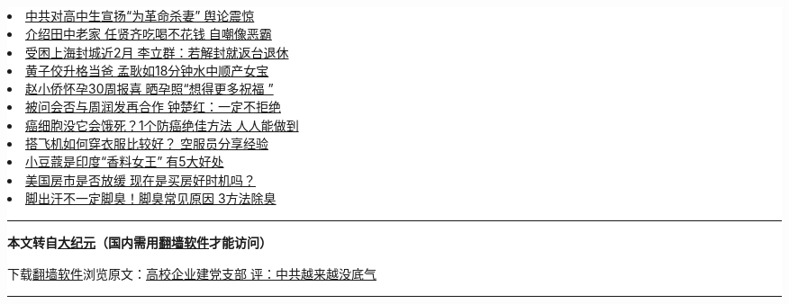 <li><a href="https://github.com/qmlkem357/djy/blob/master/gb/22/5/19/n13740899.md#1">中共对高中生宣扬“为革命杀妻” 舆论震惊</a></li>
<li><a href="https://github.com/qmlkem357/djy/blob/master/gb/22/5/18/n13739984.md#1">介绍田中老家 任贤齐吃喝不花钱 自嘲像恶霸</a></li>
<li><a href="https://github.com/qmlkem357/djy/blob/master/gb/22/5/19/n13741038.md#1">受困上海封城近2月 李立群：若解封就返台退休</a></li>
<li><a href="https://github.com/qmlkem357/djy/blob/master/gb/22/5/19/n13741021.md#1">黄子佼升格当爸 孟耿如18分钟水中顺产女宝</a></li>
<li><a href="https://github.com/qmlkem357/djy/blob/master/gb/22/5/18/n13739664.md#1">赵小侨怀孕30周报喜 晒孕照“想得更多祝福 ”</a></li>
<li><a href="https://github.com/qmlkem357/djy/blob/master/gb/22/5/18/n13740144.md#1">被问会否与周润发再合作 钟楚红：一定不拒绝</a></li>
<li><a href="https://github.com/qmlkem357/djy/blob/master/gb/22/5/17/n13739418.md#1">癌细胞没它会饿死？1个防癌绝佳方法 人人能做到</a></li>
<li><a href="https://github.com/qmlkem357/djy/blob/master/gb/22/5/18/n13739808.md#1">搭飞机如何穿衣服比较好？ 空服员分享经验</a></li>
<li><a href="https://github.com/qmlkem357/djy/blob/master/gb/22/5/13/n13734997.md#1">小豆蔻是印度“香料女王” 有5大好处</a></li>
<li><a href="https://github.com/qmlkem357/djy/blob/master/gb/22/5/18/n13739779.md#1">美国房市是否放缓 现在是买房好时机吗？</a></li>
<li><a href="https://github.com/qmlkem357/djy/blob/master/gb/22/5/19/n13740342.md#1">脚出汗不一定脚臭！脚臭常见原因 3方法除臭</a></li>
<hr>

<strong>本文转自<a href="https://www.epochtimes.com">大纪元</a>（国内需用<a href="https://github.com/qmlkem357/www/blob/master/README.md#8">翻墙软件</a>才能访问）</strong><p>下载<a href="https://github.com/qmlkem357/www/blob/master/README.md#8">翻墙软件</a>浏览原文：<a href="https://www.epochtimes.com/gb/17/8/24/n9562470.htm">高校企业建党支部 评：中共越来越没底气</a></p><hr>
